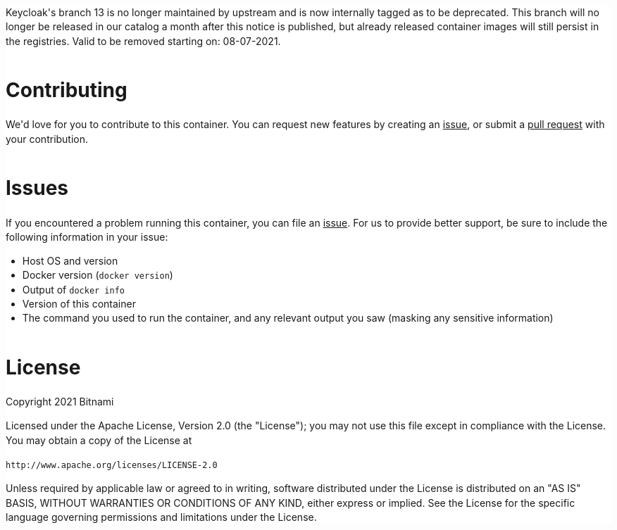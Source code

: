 Keycloak's branch 13 is no longer maintained by upstream and is now internally tagged as to be deprecated. This branch will no longer be released in our catalog a month after this notice is published, but already released container images will still persist in the registries. Valid to be removed starting on: 08-07-2021.

# Contributing

We'd love for you to contribute to this container. You can request new features by creating an [issue](https://github.com/bitnami/bitnami-docker-keycloak/issues), or submit a [pull request](https://github.com/bitnami/bitnami-docker-keycloak/pulls) with your contribution.

# Issues

If you encountered a problem running this container, you can file an [issue](https://github.com/bitnami/bitnami-docker-keycloak/issues/new). For us to provide better support, be sure to include the following information in your issue:

- Host OS and version
- Docker version (`docker version`)
- Output of `docker info`
- Version of this container
- The command you used to run the container, and any relevant output you saw (masking any sensitive information)

# License

Copyright 2021 Bitnami

Licensed under the Apache License, Version 2.0 (the "License");
you may not use this file except in compliance with the License.
You may obtain a copy of the License at

    http://www.apache.org/licenses/LICENSE-2.0

Unless required by applicable law or agreed to in writing, software
distributed under the License is distributed on an "AS IS" BASIS,
WITHOUT WARRANTIES OR CONDITIONS OF ANY KIND, either express or implied.
See the License for the specific language governing permissions and
limitations under the License.

